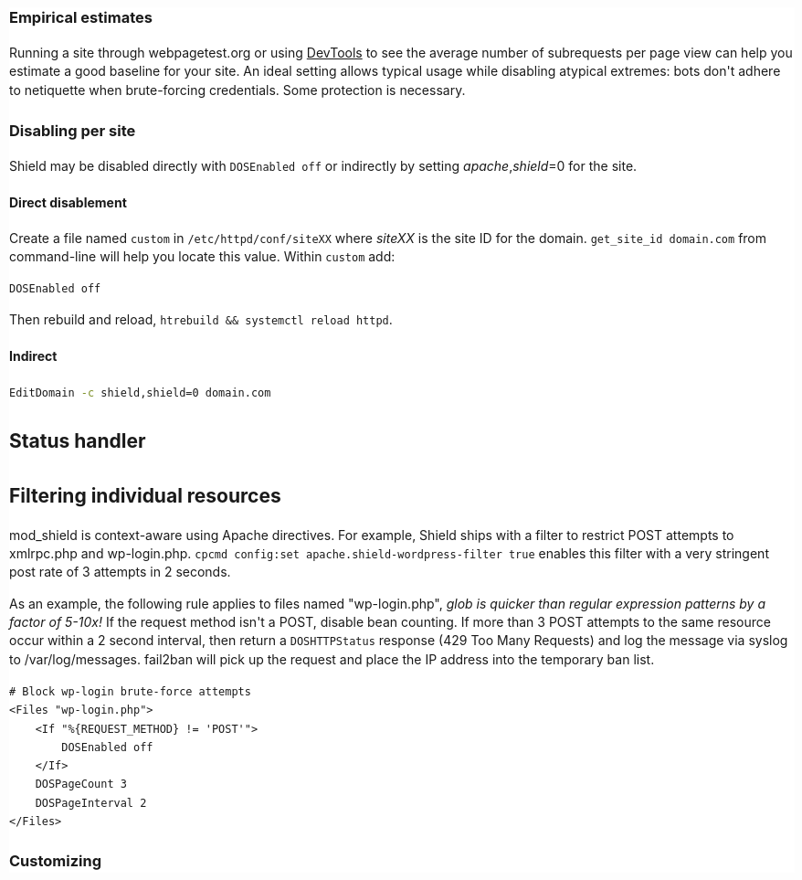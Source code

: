 
### Empirical estimates

Running a site through webpagetest.org or using [DevTools](https://developers.google.com/web/tools/chrome-devtools) to see the average number of subrequests per page view can help you estimate a good baseline for your site. An ideal setting allows typical usage while disabling atypical extremes: bots don't adhere to netiquette when brute-forcing credentials. Some protection is necessary.

### Disabling per site

Shield may be disabled directly with `DOSEnabled off` or indirectly by setting *apache*,*shield*=0 for the site.

#### Direct disablement
Create a file named `custom` in `/etc/httpd/conf/siteXX` where *siteXX* is the site ID for the domain. `get_site_id domain.com` from command-line will help you locate this value. Within `custom` add:

`DOSEnabled off`

Then rebuild and reload, `htrebuild && systemctl reload httpd`.

#### Indirect
```bash
EditDomain -c shield,shield=0 domain.com
```

## Status handler


## Filtering individual resources

mod_shield is context-aware using Apache directives. For example, Shield ships with a filter to restrict POST attempts to xmlrpc.php and wp-login.php. `cpcmd config:set apache.shield-wordpress-filter true` enables this filter with a very stringent post rate of 3 attempts in 2 seconds.

As an example, the following rule applies to files named "wp-login.php", *glob is quicker than regular expression patterns by a factor of 5-10x!* If the request method isn't a POST, disable bean counting. If more than 3 POST attempts to the same resource occur within a 2 second interval, then return a `DOSHTTPStatus` response (429 Too Many Requests) and log the message via syslog to /var/log/messages. fail2ban will pick up the request and place the IP address into the temporary ban list.

    # Block wp-login brute-force attempts
    <Files "wp-login.php">
        <If "%{REQUEST_METHOD} != 'POST'">
            DOSEnabled off
        </If>
        DOSPageCount 3
        DOSPageInterval 2
    </Files>

### Customizing
